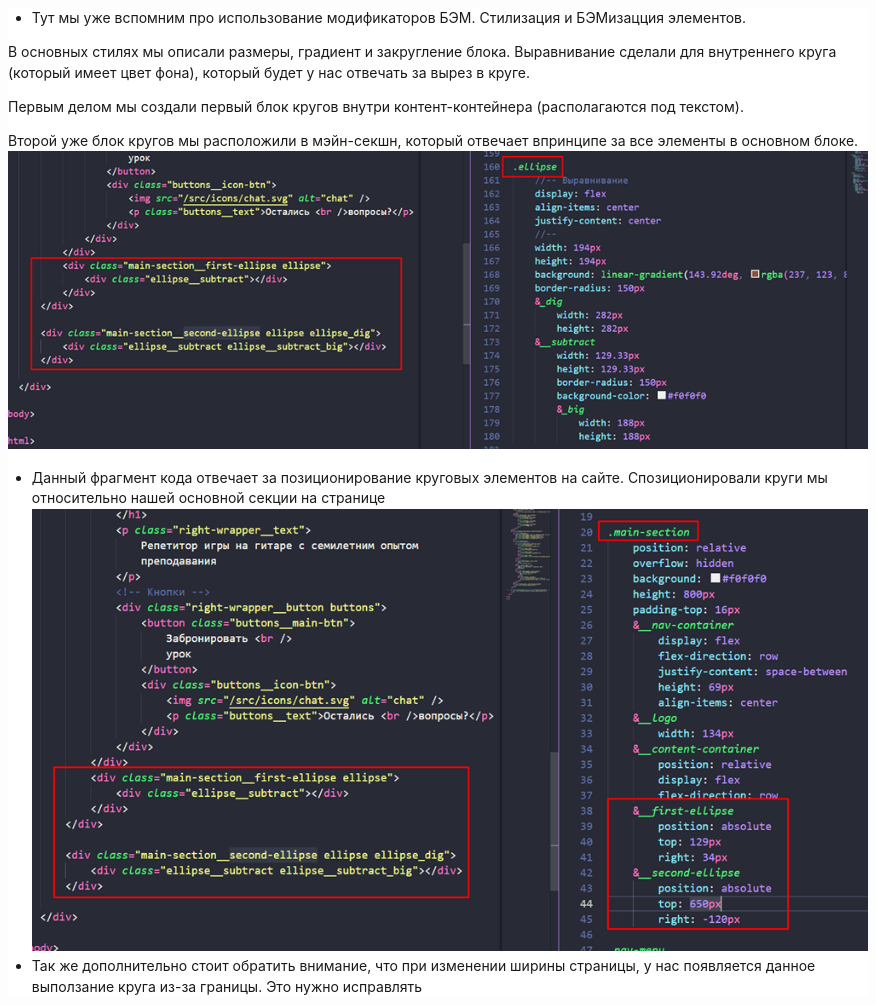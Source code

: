 - Тут мы уже вспомним про использование модификаторов БЭМ. Стилизация и БЭМизацция элементов.

В основных стилях мы описали размеры, градиент и закругление блока. Выравнивание сделали для внутреннего круга (который имеет цвет фона), который будет у нас отвечать за вырез в круге.

Первым делом мы создали первый блок кругов внутри контент-контейнера (располагаются под текстом).

Второй уже блок кругов мы расположили в мэйн-секшн, который отвечает впринципе за все элементы в основном блоке. 
![](_png/c4cd313b56fbeac2ef633bc14fbee926.png)
- Данный фрагмент кода отвечает за позиционирование круговых элементов на сайте. Спозиционировали круги мы относительно нашей основной секции на странице
![](_png/cb2a44fa2443fd5ca9e2a0d7809edd27.png)
- Так же дополнительно стоит обратить внимание, что при изменении ширины страницы, у нас появляется данное выползание круга из-за границы. Это нужно исправлять